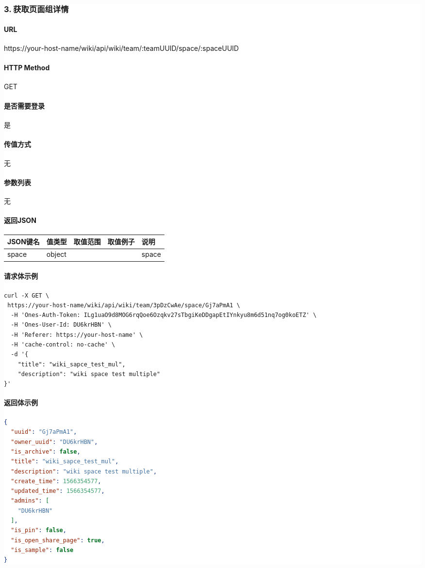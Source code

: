 ### 3. 获取页面组详情

#### URL

https://your-host-name/wiki/api/wiki/team/:teamUUID/space/:spaceUUID

#### HTTP Method

GET

#### 是否需要登录

是

#### 传值方式

无

#### 参数列表

无

#### 返回JSON
|JSON键名|值类型|取值范围|取值例子|说明|
|:---|:---|:---|:--|:---|
|space|object|||space|

#### 请求体示例

```curl
curl -X GET \
 https://your-host-name/wiki/api/wiki/team/3pDzCwAe/space/Gj7aPmA1 \
  -H 'Ones-Auth-Token: ILg1uaO9d8MOG6rqQoe6Ozqkv27sTbgiKeDDgapEtIYnkyu8m6d51nq7og0koETZ' \
  -H 'Ones-User-Id: DU6krHBN' \
  -H 'Referer: https://your-host-name' \
  -H 'cache-control: no-cache' \
  -d '{
    "title": "wiki_sapce_test_mul",
    "description": "wiki space test multiple"
}'
```

#### 返回体示例

```json
{
  "uuid": "Gj7aPmA1",
  "owner_uuid": "DU6krHBN",
  "is_archive": false,
  "title": "wiki_sapce_test_mul",
  "description": "wiki space test multiple",
  "create_time": 1566354577,
  "updated_time": 1566354577,
  "admins": [
    "DU6krHBN"
  ],
  "is_pin": false,
  "is_open_share_page": true,
  "is_sample": false
}
```
